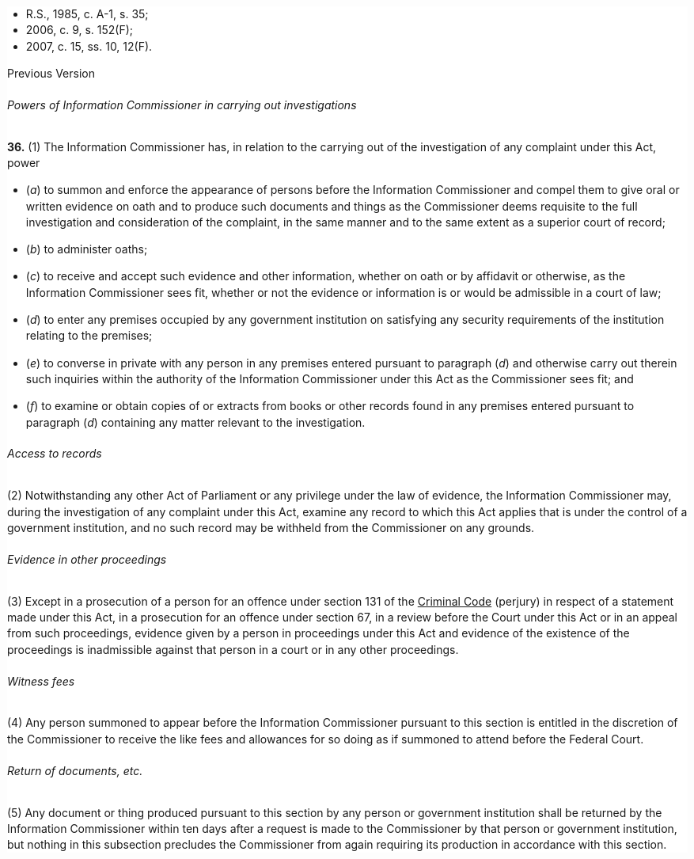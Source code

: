   * R.S., 1985, c. A-1, s. 35;
  * 2006, c. 9, s. 152(F);
  * 2007, c. 15, ss. 10, 12(F).

Previous Version

###### Powers of Information Commissioner in carrying out investigations

**36.** (1) The Information Commissioner has, in relation to the carrying out of the investigation of any complaint under this Act, power

  * (_a_) to summon and enforce the appearance of persons before the Information Commissioner and compel them to give oral or written evidence on oath and to produce such documents and things as the Commissioner deems requisite to the full investigation and consideration of the complaint, in the same manner and to the same extent as a superior court of record;

  * (_b_) to administer oaths;

  * (_c_) to receive and accept such evidence and other information, whether on oath or by affidavit or otherwise, as the Information Commissioner sees fit, whether or not the evidence or information is or would be admissible in a court of law;

  * (_d_) to enter any premises occupied by any government institution on satisfying any security requirements of the institution relating to the premises;

  * (_e_) to converse in private with any person in any premises entered pursuant to paragraph (_d_) and otherwise carry out therein such inquiries within the authority of the Information Commissioner under this Act as the Commissioner sees fit; and

  * (_f_) to examine or obtain copies of or extracts from books or other records found in any premises entered pursuant to paragraph (_d_) containing any matter relevant to the investigation.

###### Access to records

(2) Notwithstanding any other Act of Parliament or any privilege under the law of evidence, the Information Commissioner may, during the investigation of any complaint under this Act, examine any record to which this Act applies that is under the control of a government institution, and no such record may be withheld from the Commissioner on any grounds.

###### Evidence in other proceedings

(3) Except in a prosecution of a person for an offence under section 131 of the [Criminal Code](/canada/eng/acts/C/C-46.md) (perjury) in respect of a statement made under this Act, in a prosecution for an offence under section 67, in a review before the Court under this Act or in an appeal from such proceedings, evidence given by a person in proceedings under this Act and evidence of the existence of the proceedings is inadmissible against that person in a court or in any other proceedings.

###### Witness fees

(4) Any person summoned to appear before the Information Commissioner pursuant to this section is entitled in the discretion of the Commissioner to receive the like fees and allowances for so doing as if summoned to attend before the Federal Court.

###### Return of documents, etc.

(5) Any document or thing produced pursuant to this section by any person or government institution shall be returned by the Information Commissioner within ten days after a request is made to the Commissioner by that person or government institution, but nothing in this subsection precludes the Commissioner from again requiring its production in accordance with this section.
